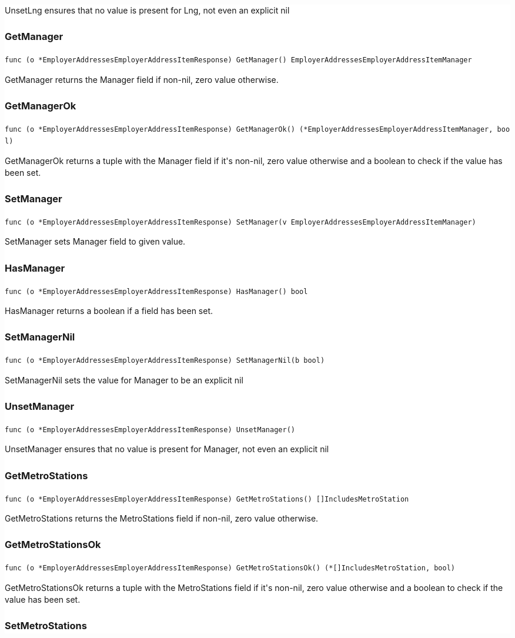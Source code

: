 UnsetLng ensures that no value is present for Lng, not even an explicit nil
### GetManager

`func (o *EmployerAddressesEmployerAddressItemResponse) GetManager() EmployerAddressesEmployerAddressItemManager`

GetManager returns the Manager field if non-nil, zero value otherwise.

### GetManagerOk

`func (o *EmployerAddressesEmployerAddressItemResponse) GetManagerOk() (*EmployerAddressesEmployerAddressItemManager, bool)`

GetManagerOk returns a tuple with the Manager field if it's non-nil, zero value otherwise
and a boolean to check if the value has been set.

### SetManager

`func (o *EmployerAddressesEmployerAddressItemResponse) SetManager(v EmployerAddressesEmployerAddressItemManager)`

SetManager sets Manager field to given value.

### HasManager

`func (o *EmployerAddressesEmployerAddressItemResponse) HasManager() bool`

HasManager returns a boolean if a field has been set.

### SetManagerNil

`func (o *EmployerAddressesEmployerAddressItemResponse) SetManagerNil(b bool)`

 SetManagerNil sets the value for Manager to be an explicit nil

### UnsetManager
`func (o *EmployerAddressesEmployerAddressItemResponse) UnsetManager()`

UnsetManager ensures that no value is present for Manager, not even an explicit nil
### GetMetroStations

`func (o *EmployerAddressesEmployerAddressItemResponse) GetMetroStations() []IncludesMetroStation`

GetMetroStations returns the MetroStations field if non-nil, zero value otherwise.

### GetMetroStationsOk

`func (o *EmployerAddressesEmployerAddressItemResponse) GetMetroStationsOk() (*[]IncludesMetroStation, bool)`

GetMetroStationsOk returns a tuple with the MetroStations field if it's non-nil, zero value otherwise
and a boolean to check if the value has been set.

### SetMetroStations
